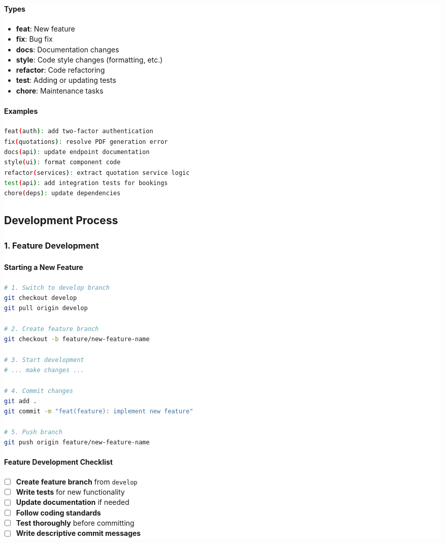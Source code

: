 #### Types
- **feat**: New feature
- **fix**: Bug fix
- **docs**: Documentation changes
- **style**: Code style changes (formatting, etc.)
- **refactor**: Code refactoring
- **test**: Adding or updating tests
- **chore**: Maintenance tasks

#### Examples
```bash
feat(auth): add two-factor authentication
fix(quotations): resolve PDF generation error
docs(api): update endpoint documentation
style(ui): format component code
refactor(services): extract quotation service logic
test(api): add integration tests for bookings
chore(deps): update dependencies
```

## Development Process

### 1. Feature Development

#### Starting a New Feature
```bash
# 1. Switch to develop branch
git checkout develop
git pull origin develop

# 2. Create feature branch
git checkout -b feature/new-feature-name

# 3. Start development
# ... make changes ...

# 4. Commit changes
git add .
git commit -m "feat(feature): implement new feature"

# 5. Push branch
git push origin feature/new-feature-name
```

#### Feature Development Checklist
- [ ] **Create feature branch** from `develop`
- [ ] **Write tests** for new functionality
- [ ] **Update documentation** if needed
- [ ] **Follow coding standards**
- [ ] **Test thoroughly** before committing
- [ ] **Write descriptive commit messages**
